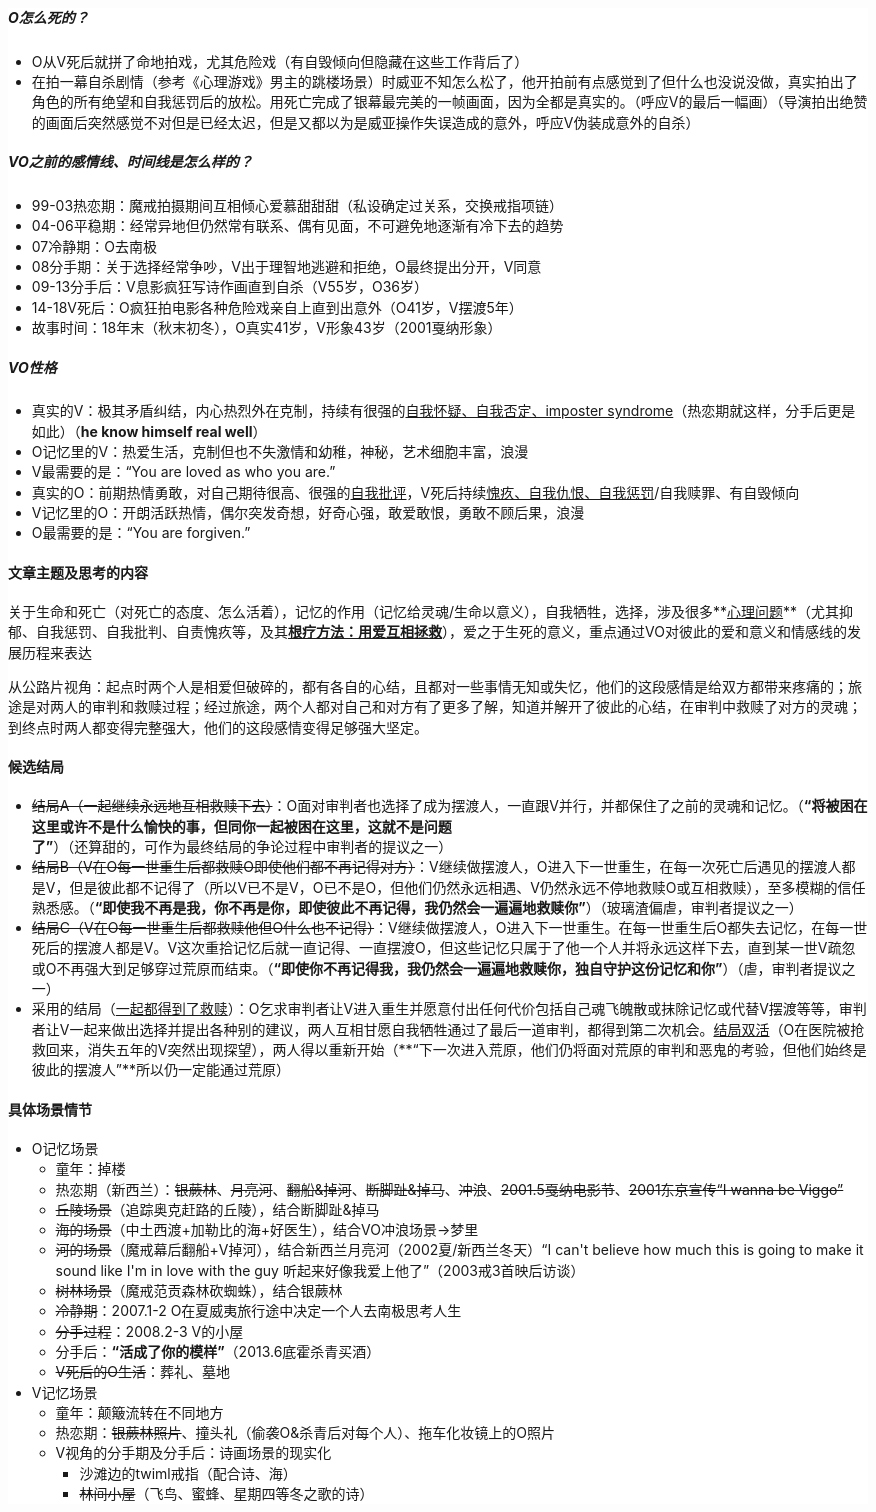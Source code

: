 ##### O怎么死的？

- O从V死后就拼了命地拍戏，尤其危险戏（有自毁倾向但隐藏在这些工作背后了）
- 在拍一幕自杀剧情（参考《心理游戏》男主的跳楼场景）时威亚不知怎么松了，他开拍前有点感觉到了但什么也没说没做，真实拍出了角色的所有绝望和自我惩罚后的放松。用死亡完成了银幕最完美的一帧画面，因为全都是真实的。（呼应V的最后一幅画）（导演拍出绝赞的画面后突然感觉不对但是已经太迟，但是又都以为是威亚操作失误造成的意外，呼应V伪装成意外的自杀）

##### VO之前的感情线、时间线是怎么样的？

- 99-03热恋期：魔戒拍摄期间互相倾心爱慕甜甜甜（私设确定过关系，交换戒指项链）
- 04-06平稳期：经常异地但仍然常有联系、偶有见面，不可避免地逐渐有冷下去的趋势
- 07冷静期：O去南极
- 08分手期：关于选择经常争吵，V出于理智地逃避和拒绝，O最终提出分开，V同意
- 09-13分手后：V息影疯狂写诗作画直到自杀（V55岁，O36岁）
- 14-18V死后：O疯狂拍电影各种危险戏亲自上直到出意外（O41岁，V摆渡5年）
- 故事时间：18年末（秋末初冬），O真实41岁，V形象43岁（2001戛纳形象）

##### VO性格

- 真实的V：极其矛盾纠结，内心热烈外在克制，持续有很强的<u>自我怀疑、自我否定、imposter syndrome</u>（热恋期就这样，分手后更是如此）（**he know himself real well**）
- O记忆里的V：热爱生活，克制但也不失激情和幼稚，神秘，艺术细胞丰富，浪漫
- V最需要的是：“You are loved as who you are.”
- 真实的O：前期热情勇敢，对自己期待很高、很强的<u>自我批评</u>，V死后持续<u>愧疚、自我仇恨、自我惩罚</u>/自我赎罪、有自毁倾向
- V记忆里的O：开朗活跃热情，偶尔突发奇想，好奇心强，敢爱敢恨，勇敢不顾后果，浪漫
- O最需要的是：“You are forgiven.”

#### 文章主题及思考的内容

关于生命和死亡（对死亡的态度、怎么活着），记忆的作用（记忆给灵魂/生命以意义），自我牺牲，选择，涉及很多**<u>心理问题</u>**（尤其抑郁、自我惩罚、自我批判、自责愧疚等，及其<u>**根疗方法：用爱互相拯救**</u>），爱之于生死的意义，重点通过VO对彼此的爱和意义和情感线的发展历程来表达

从公路片视角：起点时两个人是相爱但破碎的，都有各自的心结，且都对一些事情无知或失忆，他们的这段感情是给双方都带来疼痛的；旅途是对两人的审判和救赎过程；经过旅途，两个人都对自己和对方有了更多了解，知道并解开了彼此的心结，在审判中救赎了对方的灵魂；到终点时两人都变得完整强大，他们的这段感情变得足够强大坚定。

#### 候选结局

- ~~结局A（一起继续永远地互相救赎下去）~~：O面对审判者也选择了成为摆渡人，一直跟V并行，并都保住了之前的灵魂和记忆。（**“将被困在这里或许不是什么愉快的事，但同你一起被困在这里，这就不是问题了”**）（还算甜的，可作为最终结局的争论过程中审判者的提议之一）
- ~~结局B（V在O每一世重生后都救赎O即使他们都不再记得对方）~~：V继续做摆渡人，O进入下一世重生，在每一次死亡后遇见的摆渡人都是V，但是彼此都不记得了（所以V已不是V，O已不是O，但他们仍然永远相遇、V仍然永远不停地救赎O或互相救赎），至多模糊的信任熟悉感。（**“即使我不再是我，你不再是你，即使彼此不再记得，我仍然会一遍遍地救赎你”**）（玻璃渣偏虐，审判者提议之一）
- ~~结局C（V在O每一世重生后都救赎他但O什么也不记得）~~：V继续做摆渡人，O进入下一世重生。在每一世重生后O都失去记忆，在每一世死后的摆渡人都是V。V这次重拾记忆后就一直记得、一直摆渡O，但这些记忆只属于了他一个人并将永远这样下去，直到某一世V疏忽或O不再强大到足够穿过荒原而结束。（**“即使你不再记得我，我仍然会一遍遍地救赎你，独自守护这份记忆和你”**）（虐，审判者提议之一）
- 采用的结局（<u>一起都得到了救赎</u>）：O乞求审判者让V进入重生并愿意付出任何代价包括自己魂飞魄散或抹除记忆或代替V摆渡等等，审判者让V一起来做出选择并提出各种别的建议，两人互相甘愿自我牺牲通过了最后一道审判，都得到第二次机会。<u>结局双活</u>（O在医院被抢救回来，消失五年的V突然出现探望），两人得以重新开始（**“下一次进入荒原，他们仍将面对荒原的审判和恶鬼的考验，但他们始终是彼此的摆渡人”**所以仍一定能通过荒原）

#### 具体场景情节

- O记忆场景
  - 童年：掉楼
  - 热恋期（新西兰）：~~银蕨林~~、~~月亮河~~、~~翻船&掉河~~、~~断脚趾&掉马~~、~~冲浪~~、~~2001.5戛纳电影节~~、~~2001东京宣传“I wanna be Viggo”~~
  - ~~丘陵场景~~（追踪奥克赶路的丘陵），结合断脚趾&掉马
  - ~~海的场景~~（中土西渡+加勒比的海+好医生），结合VO冲浪场景→梦里
  - ~~河的场景~~（魔戒幕后翻船+V掉河），结合新西兰月亮河（2002夏/新西兰冬天）“I can't believe how much this is going to make it sound like I'm in love with the guy 听起来好像我爱上他了”（2003戒3首映后访谈）
  - ~~树林场景~~（魔戒范贡森林砍蜘蛛），结合银蕨林
  - ~~冷静期~~：2007.1-2 O在夏威夷旅行途中决定一个人去南极思考人生
  - ~~分手过程~~：2008.2-3 V的小屋
  - 分手后：**“活成了你的模样”**（2013.6底霍杀青买酒）
  - ~~V死后的O生活~~：葬礼、墓地
- V记忆场景
  - 童年：颠簸流转在不同地方
  - 热恋期：~~银蕨林照片~~、撞头礼（偷袭O&杀青后对每个人）、拖车化妆镜上的O照片
  - V视角的分手期及分手后：诗画场景的现实化
    - 沙滩边的twiml戒指（配合诗、海）
    - ~~林间小屋~~（飞鸟、蜜蜂、星期四等冬之歌的诗）
